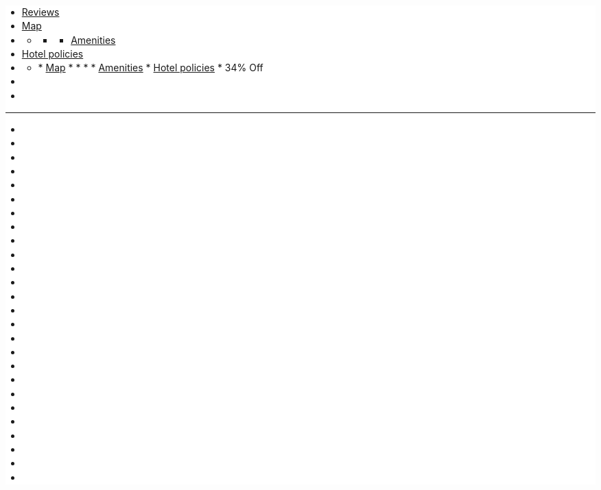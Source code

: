   * [Reviews](https://hotels.travelguru.com/hotel-search/tgdom/details?checkoutDate=29/08/2025&checkinDate=28/08/2025&roomRequests\[0\].id=1&roomRequests\[0\].noOfAdults=2&roomRequests\[0\].noOfChildren=0&source=BOOKING_ENGINE&tenant=TGB2C&city.name=Dwarka&city.code=Dwarka&country.name=India&country.code=IND&hotelId=00014691#view-review)
  * [Map](https://hotels.travelguru.com/hotel-search/tgdom/details?checkoutDate=29/08/2025&checkinDate=28/08/2025&roomRequests\[0\].id=1&roomRequests\[0\].noOfAdults=2&roomRequests\[0\].noOfChildren=0&source=BOOKING_ENGINE&tenant=TGB2C&city.name=Dwarka&city.code=Dwarka&country.name=India&country.code=IND&hotelId=00014691#view-map)
  *   *   *   * [Amenities](https://hotels.travelguru.com/hotel-search/tgdom/details?checkoutDate=29/08/2025&checkinDate=28/08/2025&roomRequests\[0\].id=1&roomRequests\[0\].noOfAdults=2&roomRequests\[0\].noOfChildren=0&source=BOOKING_ENGINE&tenant=TGB2C&city.name=Dwarka&city.code=Dwarka&country.name=India&country.code=IND&hotelId=00014691#view-amenities)
  * [Hotel policies](https://hotels.travelguru.com/hotel-search/tgdom/details?checkoutDate=29/08/2025&checkinDate=28/08/2025&roomRequests\[0\].id=1&roomRequests\[0\].noOfAdults=2&roomRequests\[0\].noOfChildren=0&source=BOOKING_ENGINE&tenant=TGB2C&city.name=Dwarka&city.code=Dwarka&country.name=India&country.code=IND&hotelId=00014691#view-policies)
  *   * [ ](https://hotels.travelguru.com/hotel-search/tgdom/details?checkoutDate=29/08/2025&checkinDate=28/08/2025&roomRequests\[0\].id=1&roomRequests\[0\].noOfAdults=2&roomRequests\[0\].noOfChildren=0&source=BOOKING_ENGINE&tenant=TGB2C&city.name=Dwarka&city.code=Dwarka&country.name=India&country.code=IND&hotelId=00014691)
    * [Map](https://hotels.travelguru.com/hotel-search/tgdom/details?checkoutDate=29/08/2025&checkinDate=28/08/2025&roomRequests\[0\].id=1&roomRequests\[0\].noOfAdults=2&roomRequests\[0\].noOfChildren=0&source=BOOKING_ENGINE&tenant=TGB2C&city.name=Dwarka&city.code=Dwarka&country.name=India&country.code=IND&hotelId=00014691#view-map)
    *     *     *     * [Amenities](https://hotels.travelguru.com/hotel-search/tgdom/details?checkoutDate=29/08/2025&checkinDate=28/08/2025&roomRequests\[0\].id=1&roomRequests\[0\].noOfAdults=2&roomRequests\[0\].noOfChildren=0&source=BOOKING_ENGINE&tenant=TGB2C&city.name=Dwarka&city.code=Dwarka&country.name=India&country.code=IND&hotelId=00014691#view-amenities)
    * [Hotel policies](https://hotels.travelguru.com/hotel-search/tgdom/details?checkoutDate=29/08/2025&checkinDate=28/08/2025&roomRequests\[0\].id=1&roomRequests\[0\].noOfAdults=2&roomRequests\[0\].noOfChildren=0&source=BOOKING_ENGINE&tenant=TGB2C&city.name=Dwarka&city.code=Dwarka&country.name=India&country.code=IND&hotelId=00014691#view-policies)
    * 
34%  Off
  * 
  * 
  *   *   *   *   *   *   *   *   *   *   *   *   *   *   *   *   *   *   *   *   *   *   *   *   *   *   *   * 
  * [](javascript:void\(0\))
  * [](javascript:void\(0\))
  * [](javascript:void\(0\))
  * [](javascript:void\(0\))
  * [](javascript:void\(0\))
  * [](javascript:void\(0\))
  * [](javascript:void\(0\))
  * [](javascript:void\(0\))
  * [](javascript:void\(0\))
  * [](javascript:void\(0\))
  * [](javascript:void\(0\))
  * [](javascript:void\(0\))
  * [](javascript:void\(0\))
  * [](javascript:void\(0\))
  * [](javascript:void\(0\))
  * [](javascript:void\(0\))
  * [](javascript:void\(0\))
  * [](javascript:void\(0\))
  * [](javascript:void\(0\))
  * [](javascript:void\(0\))
  * [](javascript:void\(0\))
  * [](javascript:void\(0\))
  * [](javascript:void\(0\))
  * [](javascript:void\(0\))
  * [](javascript:void\(0\))
  * [](javascript:void\(0\))